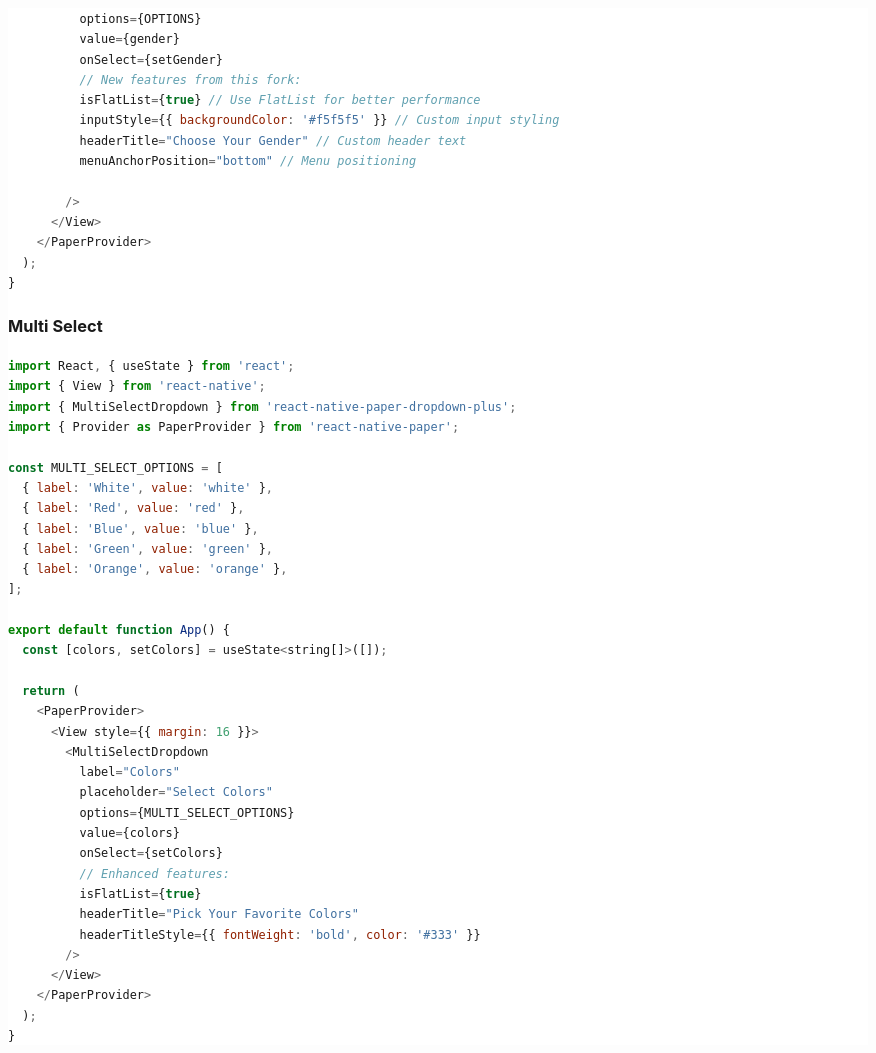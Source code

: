 ```javascript
          options={OPTIONS}
          value={gender}
          onSelect={setGender}
          // New features from this fork:
          isFlatList={true} // Use FlatList for better performance
          inputStyle={{ backgroundColor: '#f5f5f5' }} // Custom input styling
          headerTitle="Choose Your Gender" // Custom header text
          menuAnchorPosition="bottom" // Menu positioning

        />
      </View>
    </PaperProvider>
  );
}
```

### Multi Select

```javascript
import React, { useState } from 'react';
import { View } from 'react-native';
import { MultiSelectDropdown } from 'react-native-paper-dropdown-plus';
import { Provider as PaperProvider } from 'react-native-paper';

const MULTI_SELECT_OPTIONS = [
  { label: 'White', value: 'white' },
  { label: 'Red', value: 'red' },
  { label: 'Blue', value: 'blue' },
  { label: 'Green', value: 'green' },
  { label: 'Orange', value: 'orange' },
];

export default function App() {
  const [colors, setColors] = useState<string[]>([]);

  return (
    <PaperProvider>
      <View style={{ margin: 16 }}>
        <MultiSelectDropdown
          label="Colors"
          placeholder="Select Colors"
          options={MULTI_SELECT_OPTIONS}
          value={colors}
          onSelect={setColors}
          // Enhanced features:
          isFlatList={true}
          headerTitle="Pick Your Favorite Colors"
          headerTitleStyle={{ fontWeight: 'bold', color: '#333' }}
        />
      </View>
    </PaperProvider>
  );
}
```
